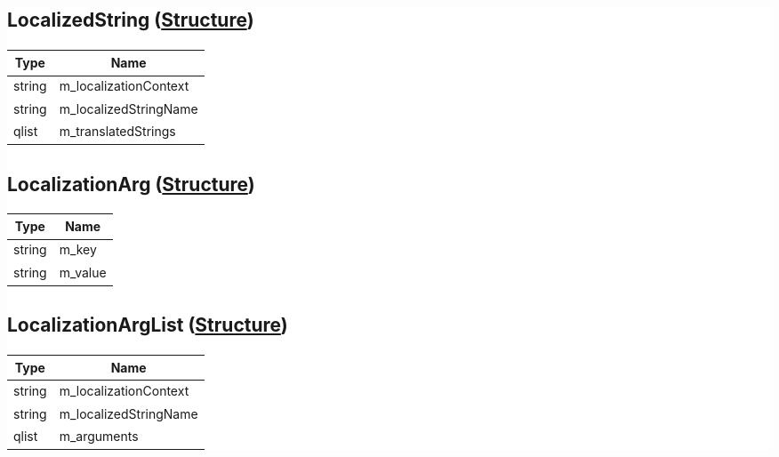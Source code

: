 ## LocalizedString ([Structure](https://github.com/kinnay/NintendoClients/wiki/NEX-Common-Types#structure))

| Type | Name |
|------|------|
| string | m_localizationContext |
| string | m_localizedStringName |
| qlist<TranslatedString> | m_translatedStrings |

## LocalizationArg ([Structure](https://github.com/kinnay/NintendoClients/wiki/NEX-Common-Types#structure))

| Type | Name |
|------|------|
| string | m_key |
| string | m_value |

## LocalizationArgList ([Structure](https://github.com/kinnay/NintendoClients/wiki/NEX-Common-Types#structure))

| Type | Name |
|------|------|
| string | m_localizationContext |
| string | m_localizedStringName |
| qlist<LocalizationArg> | m_arguments |
